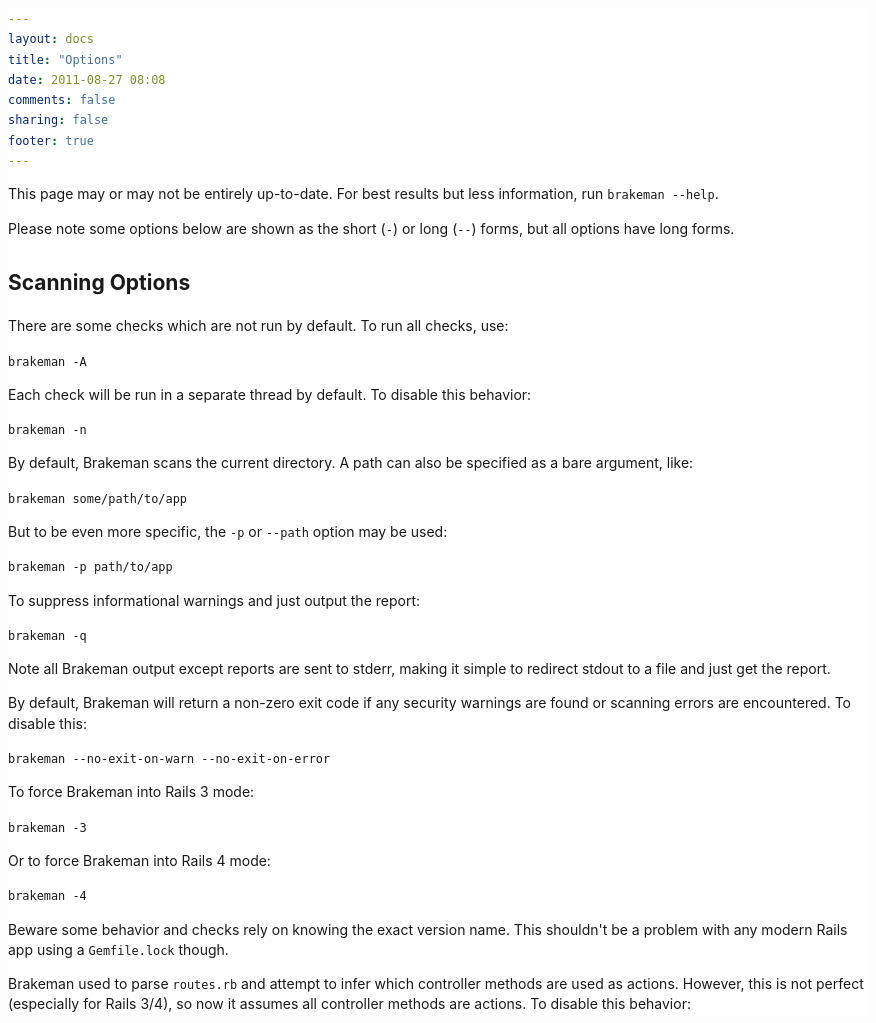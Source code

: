 ```yaml
---
layout: docs
title: "Options"
date: 2011-08-27 08:08
comments: false
sharing: false
footer: true
---
```


This page may or may not be entirely up-to-date. For best results but less information, run `brakeman --help`.

Please note some options below are shown as the short (`-`) or long (`--`) forms, but all options have long forms.

## Scanning Options

There are some checks which are not run by default. To run all checks, use:

    brakeman -A

Each check will be run in a separate thread by default. To disable this behavior:

    brakeman -n

By default, Brakeman scans the current directory. A path can also be specified as a bare argument, like:

    brakeman some/path/to/app

But to be even more specific, the `-p` or `--path` option may be used:

    brakeman -p path/to/app

To suppress informational warnings and just output the report:

    brakeman -q

Note all Brakeman output except reports are sent to stderr, making it simple to redirect stdout to a file and just get the report.

By default, Brakeman will return a non-zero exit code if any security warnings are found or scanning errors are encountered. To disable this:

    brakeman --no-exit-on-warn --no-exit-on-error

To force Brakeman into Rails 3 mode:

    brakeman -3

Or to force Brakeman into Rails 4 mode:

    brakeman -4

Beware some behavior and checks rely on knowing the exact version name. This shouldn't be a problem with any modern Rails app using a `Gemfile.lock` though.

Brakeman used to parse `routes.rb` and attempt to infer which controller methods are used as actions. However, this is not perfect (especially for Rails 3/4), so now it assumes all controller methods are actions. To disable this behavior:
